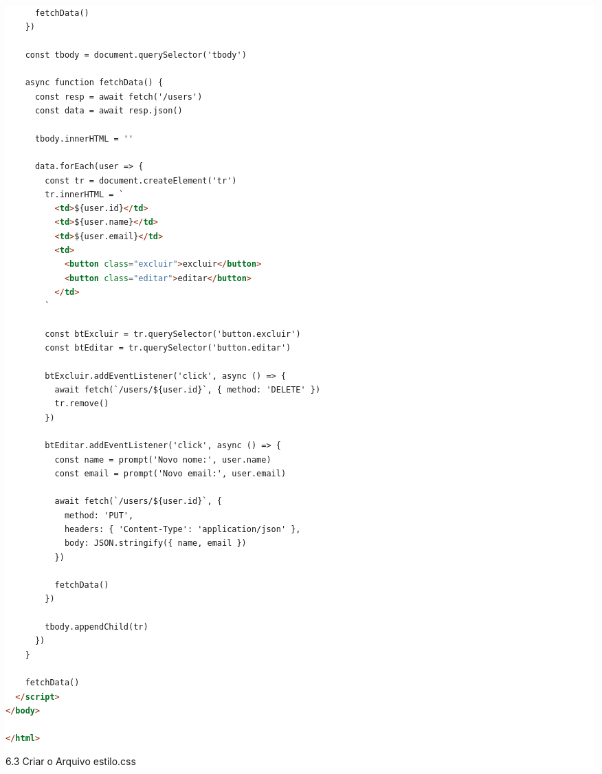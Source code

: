 ```html
      fetchData()
    })

    const tbody = document.querySelector('tbody')

    async function fetchData() {
      const resp = await fetch('/users')
      const data = await resp.json()

      tbody.innerHTML = ''

      data.forEach(user => {
        const tr = document.createElement('tr')
        tr.innerHTML = `
          <td>${user.id}</td>
          <td>${user.name}</td>
          <td>${user.email}</td>
          <td>
            <button class="excluir">excluir</button>
            <button class="editar">editar</button>
          </td>
        `

        const btExcluir = tr.querySelector('button.excluir')
        const btEditar = tr.querySelector('button.editar')

        btExcluir.addEventListener('click', async () => {
          await fetch(`/users/${user.id}`, { method: 'DELETE' })
          tr.remove()
        })

        btEditar.addEventListener('click', async () => {
          const name = prompt('Novo nome:', user.name)
          const email = prompt('Novo email:', user.email)

          await fetch(`/users/${user.id}`, {
            method: 'PUT',
            headers: { 'Content-Type': 'application/json' },
            body: JSON.stringify({ name, email })
          })

          fetchData()
        })

        tbody.appendChild(tr)
      })
    }

    fetchData()
  </script>
</body>

</html>
```
6.3 Criar o Arquivo estilo.css
